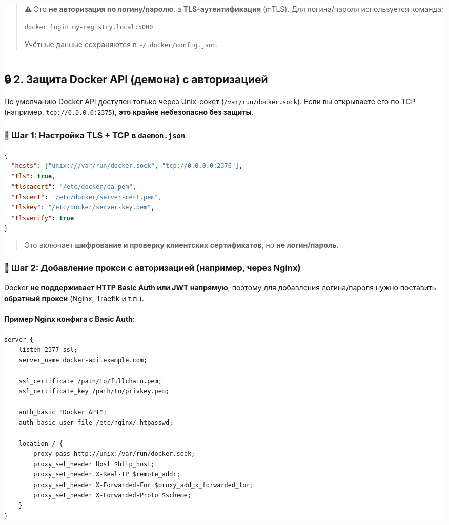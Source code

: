 > ⚠️ Это **не авторизация по логину/паролю**, а **TLS-аутентификация** (mTLS). Для логина/пароля используется команда:
> ```bash
> docker login my-registry.local:5000
> ```
> Учётные данные сохраняются в `~/.docker/config.json`.

---

## 🔒 2. **Защита Docker API (демона) с авторизацией**

По умолчанию Docker API доступен только через Unix-сокет (`/var/run/docker.sock`). Если вы открываете его по TCP (например, `tcp://0.0.0.0:2375`), **это крайне небезопасно без защиты**.

### 🔧 Шаг 1: Настройка TLS + TCP в `daemon.json`

```json
{
  "hosts": ["unix:///var/run/docker.sock", "tcp://0.0.0.0:2376"],
  "tls": true,
  "tlscacert": "/etc/docker/ca.pem",
  "tlscert": "/etc/docker/server-cert.pem",
  "tlskey": "/etc/docker/server-key.pem",
  "tlsverify": true
}
```

> Это включает **шифрование и проверку клиентских сертификатов**, но **не логин/пароль**.

### 🔐 Шаг 2: Добавление прокси с авторизацией (например, через Nginx)

Docker **не поддерживает HTTP Basic Auth или JWT напрямую**, поэтому для добавления логина/пароля нужно поставить **обратный прокси** (Nginx, Traefik и т.п.).

#### Пример Nginx конфига с Basic Auth:

```nginx
server {
    listen 2377 ssl;
    server_name docker-api.example.com;

    ssl_certificate /path/to/fullchain.pem;
    ssl_certificate_key /path/to/privkey.pem;

    auth_basic "Docker API";
    auth_basic_user_file /etc/nginx/.htpasswd;

    location / {
        proxy_pass http://unix:/var/run/docker.sock;
        proxy_set_header Host $http_host;
        proxy_set_header X-Real-IP $remote_addr;
        proxy_set_header X-Forwarded-For $proxy_add_x_forwarded_for;
        proxy_set_header X-Forwarded-Proto $scheme;
    }
}
```
